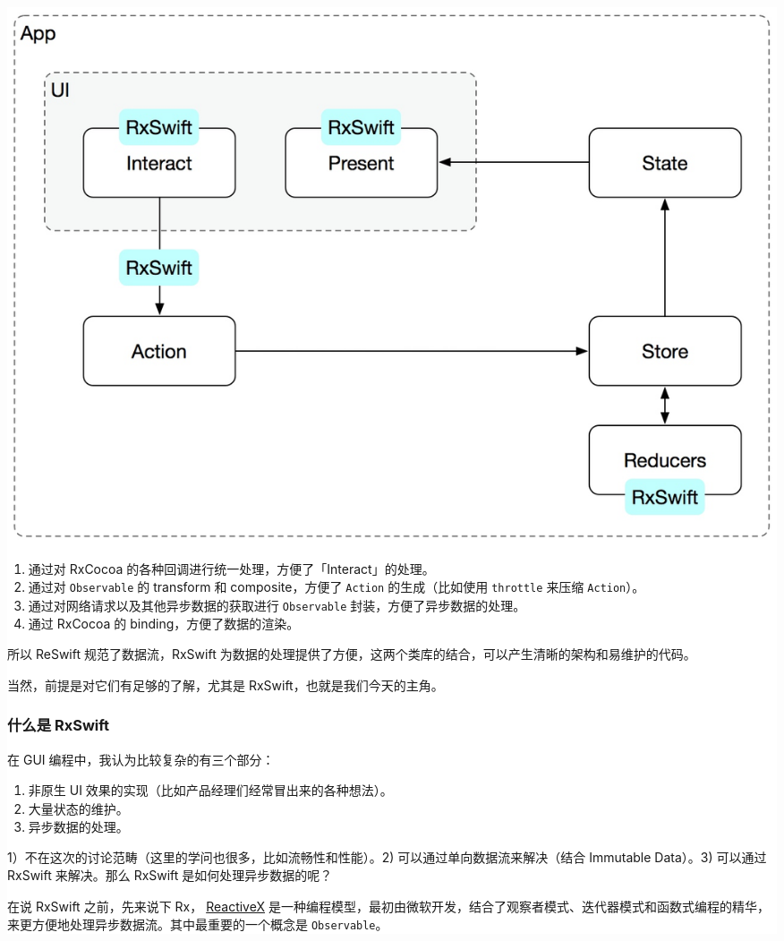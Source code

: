 ![](/image/14814474032179.jpg)

1. 通过对 RxCocoa 的各种回调进行统一处理，方便了「Interact」的处理。
2. 通过对 `Observable` 的 transform 和 composite，方便了 `Action` 的生成（比如使用 `throttle` 来压缩 `Action`）。
3. 通过对网络请求以及其他异步数据的获取进行 `Observable` 封装，方便了异步数据的处理。
4. 通过 RxCocoa 的 binding，方便了数据的渲染。

所以 ReSwift 规范了数据流，RxSwift 为数据的处理提供了方便，这两个类库的结合，可以产生清晰的架构和易维护的代码。

当然，前提是对它们有足够的了解，尤其是 RxSwift，也就是我们今天的主角。

### 什么是 RxSwift
在 GUI 编程中，我认为比较复杂的有三个部分：

1. 非原生 UI 效果的实现（比如产品经理们经常冒出来的各种想法）。
2. 大量状态的维护。
3. 异步数据的处理。

1）不在这次的讨论范畴（这里的学问也很多，比如流畅性和性能）。2) 可以通过单向数据流来解决（结合 Immutable Data）。3) 可以通过 RxSwift 来解决。那么 RxSwift 是如何处理异步数据的呢？

在说 RxSwift 之前，先来说下 Rx， [ReactiveX](http://reactivex.io/) 是一种编程模型，最初由微软开发，结合了观察者模式、迭代器模式和函数式编程的精华，来更方便地处理异步数据流。其中最重要的一个概念是 `Observable`。
